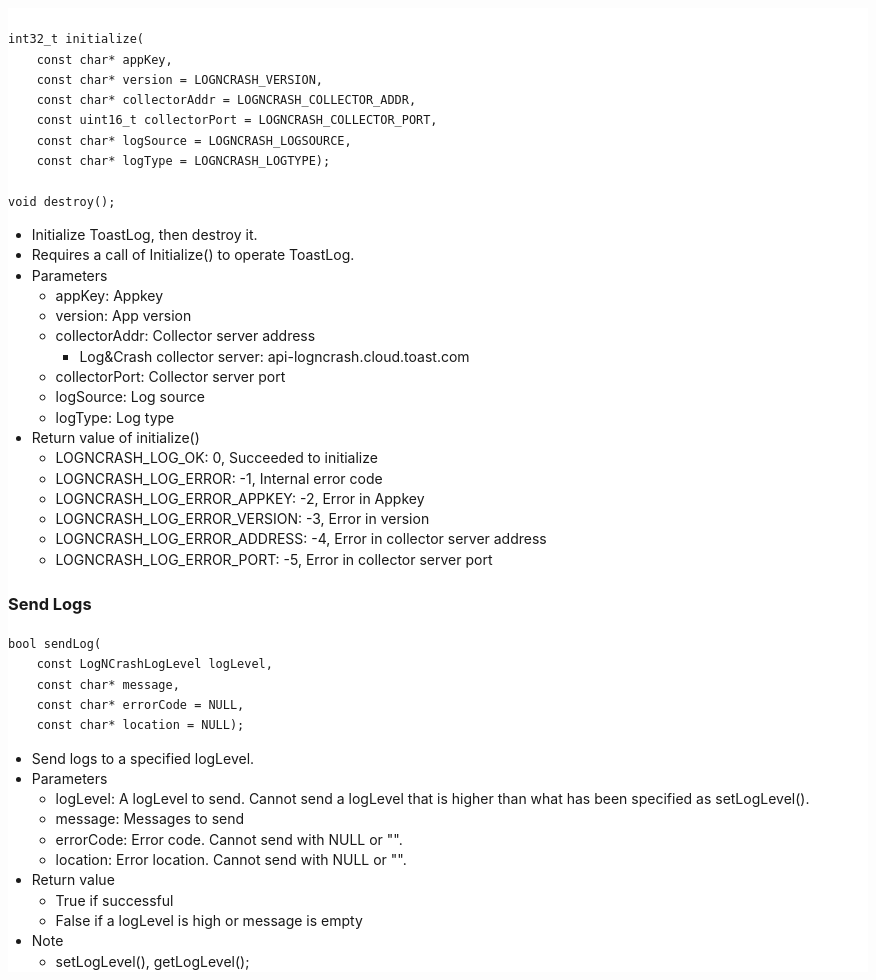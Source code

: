 ```

int32_t initialize(
    const char* appKey,
    const char* version = LOGNCRASH_VERSION,
    const char* collectorAddr = LOGNCRASH_COLLECTOR_ADDR,
    const uint16_t collectorPort = LOGNCRASH_COLLECTOR_PORT,
    const char* logSource = LOGNCRASH_LOGSOURCE,
    const char* logType = LOGNCRASH_LOGTYPE);

void destroy();
```

- Initialize ToastLog, then destroy it.
- Requires a call of Initialize() to operate ToastLog.
- Parameters
  - appKey: Appkey
  - version: App version
  - collectorAddr: Collector server address
    - Log&Crash collector server: api-logncrash.cloud.toast.com
  - collectorPort: Collector server port
  - logSource: Log source
  - logType: Log type
- Return value of initialize()
  - LOGNCRASH\_LOG\_OK: 0, Succeeded to initialize
  - LOGNCRASH\_LOG\_ERROR: -1, Internal error code
  - LOGNCRASH\_LOG\_ERROR\_APPKEY: -2, Error in Appkey
  - LOGNCRASH\_LOG\_ERROR\_VERSION: -3, Error in version
  - LOGNCRASH\_LOG\_ERROR\_ADDRESS: -4, Error in collector server address
  - LOGNCRASH\_LOG\_ERROR\_PORT: -5, Error in collector server port

### Send Logs

```
bool sendLog(
    const LogNCrashLogLevel logLevel,
    const char* message,
    const char* errorCode = NULL,
    const char* location = NULL);
```

- Send logs to a specified logLevel.
- Parameters
  - logLevel: A logLevel to send. Cannot send a logLevel that is higher than what has been specified as setLogLevel().
  - message: Messages to send
  - errorCode: Error code. Cannot send with NULL or \"\".
  - location: Error location. Cannot send with NULL or \"\".
- Return value
  - True if successful
  - False if a logLevel is high or message is empty
- Note
  - setLogLevel(), getLogLevel();
